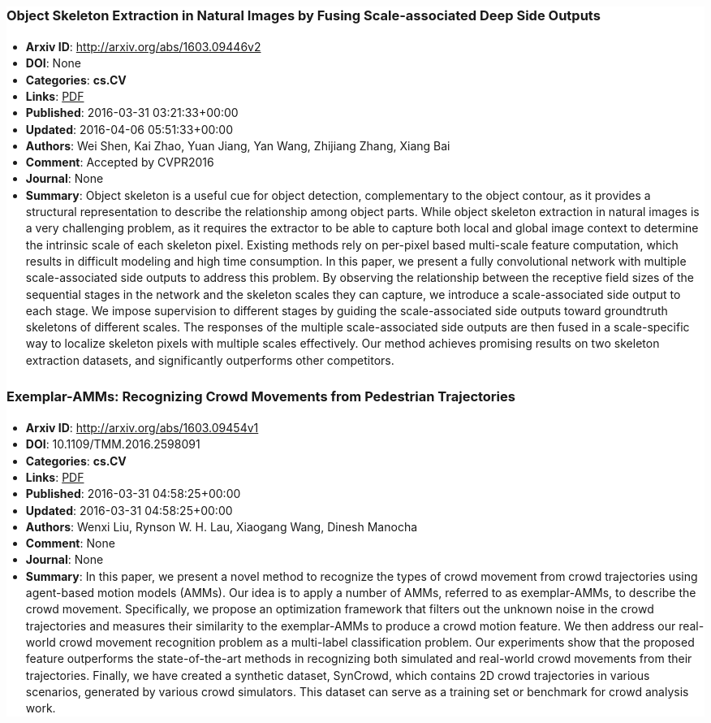 

### Object Skeleton Extraction in Natural Images by Fusing Scale-associated Deep Side Outputs
- **Arxiv ID**: http://arxiv.org/abs/1603.09446v2
- **DOI**: None
- **Categories**: **cs.CV**
- **Links**: [PDF](http://arxiv.org/pdf/1603.09446v2)
- **Published**: 2016-03-31 03:21:33+00:00
- **Updated**: 2016-04-06 05:51:33+00:00
- **Authors**: Wei Shen, Kai Zhao, Yuan Jiang, Yan Wang, Zhijiang Zhang, Xiang Bai
- **Comment**: Accepted by CVPR2016
- **Journal**: None
- **Summary**: Object skeleton is a useful cue for object detection, complementary to the object contour, as it provides a structural representation to describe the relationship among object parts. While object skeleton extraction in natural images is a very challenging problem, as it requires the extractor to be able to capture both local and global image context to determine the intrinsic scale of each skeleton pixel. Existing methods rely on per-pixel based multi-scale feature computation, which results in difficult modeling and high time consumption. In this paper, we present a fully convolutional network with multiple scale-associated side outputs to address this problem. By observing the relationship between the receptive field sizes of the sequential stages in the network and the skeleton scales they can capture, we introduce a scale-associated side output to each stage. We impose supervision to different stages by guiding the scale-associated side outputs toward groundtruth skeletons of different scales. The responses of the multiple scale-associated side outputs are then fused in a scale-specific way to localize skeleton pixels with multiple scales effectively. Our method achieves promising results on two skeleton extraction datasets, and significantly outperforms other competitors.



### Exemplar-AMMs: Recognizing Crowd Movements from Pedestrian Trajectories
- **Arxiv ID**: http://arxiv.org/abs/1603.09454v1
- **DOI**: 10.1109/TMM.2016.2598091
- **Categories**: **cs.CV**
- **Links**: [PDF](http://arxiv.org/pdf/1603.09454v1)
- **Published**: 2016-03-31 04:58:25+00:00
- **Updated**: 2016-03-31 04:58:25+00:00
- **Authors**: Wenxi Liu, Rynson W. H. Lau, Xiaogang Wang, Dinesh Manocha
- **Comment**: None
- **Journal**: None
- **Summary**: In this paper, we present a novel method to recognize the types of crowd movement from crowd trajectories using agent-based motion models (AMMs). Our idea is to apply a number of AMMs, referred to as exemplar-AMMs, to describe the crowd movement. Specifically, we propose an optimization framework that filters out the unknown noise in the crowd trajectories and measures their similarity to the exemplar-AMMs to produce a crowd motion feature. We then address our real-world crowd movement recognition problem as a multi-label classification problem. Our experiments show that the proposed feature outperforms the state-of-the-art methods in recognizing both simulated and real-world crowd movements from their trajectories. Finally, we have created a synthetic dataset, SynCrowd, which contains 2D crowd trajectories in various scenarios, generated by various crowd simulators. This dataset can serve as a training set or benchmark for crowd analysis work.
